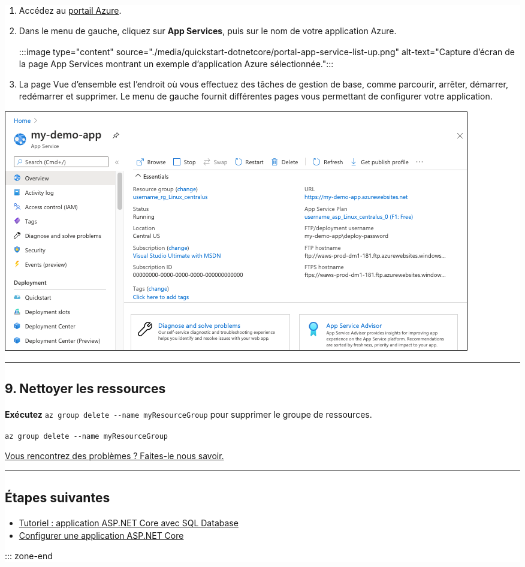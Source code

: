 1. Accédez au <a href="https://portal.azure.com" target="_blank">portail Azure</a>.

1. Dans le menu de gauche, cliquez sur **App Services**, puis sur le nom de votre application Azure.

    :::image type="content" source="./media/quickstart-dotnetcore/portal-app-service-list-up.png" alt-text="Capture d’écran de la page App Services montrant un exemple d’application Azure sélectionnée.":::

1. La page Vue d’ensemble est l’endroit où vous effectuez des tâches de gestion de base, comme parcourir, arrêter, démarrer, redémarrer et supprimer. Le menu de gauche fournit différentes pages vous permettant de configurer votre application. 

![Page App Service du Portail Azure](media/quickstart-dotnetcore/portal-app-overview-up.png)

<hr/> 

## <a name="9-clean-up-resources"></a>9. Nettoyer les ressources

**Exécutez** `az group delete --name myResourceGroup` pour supprimer le groupe de ressources.

```azurecli-interactive
az group delete --name myResourceGroup
```

[Vous rencontrez des problèmes ? Faites-le nous savoir.](https://aka.ms/DotNetAppServiceLinuxQuickStart)

<hr/> 

## <a name="next-steps"></a>Étapes suivantes

- [Tutoriel : application ASP.NET Core avec SQL Database](tutorial-dotnetcore-sqldb-app.md)
- [Configurer une application ASP.NET Core](configure-language-dotnetcore.md)

::: zone-end
